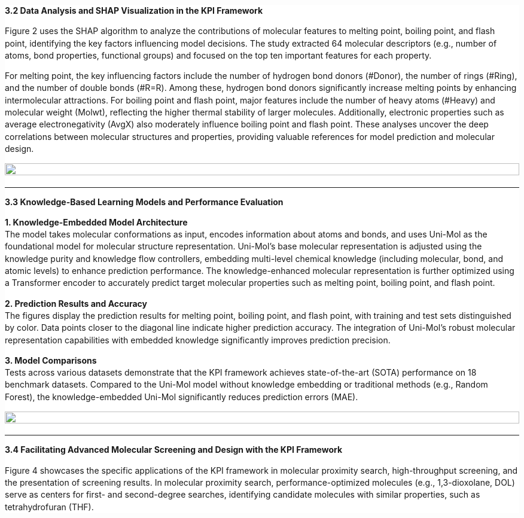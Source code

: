 
**3.2 Data Analysis and SHAP Visualization in the KPI Framework**  

Figure 2 uses the SHAP algorithm to analyze the contributions of molecular features to melting point, boiling point, and flash point, identifying the key factors influencing model decisions. The study extracted 64 molecular descriptors (e.g., number of atoms, bond properties, functional groups) and focused on the top ten important features for each property.  

For melting point, the key influencing factors include the number of hydrogen bond donors (#Donor), the number of rings (#Ring), and the number of double bonds (#R=R). Among these, hydrogen bond donors significantly increase melting points by enhancing intermolecular attractions. For boiling point and flash point, major features include the number of heavy atoms (#Heavy) and molecular weight (Molwt), reflecting the higher thermal stability of larger molecules. Additionally, electronic properties such as average electronegativity (AvgX) also moderately influence boiling point and flash point. These analyses uncover the deep correlations between molecular structures and properties, providing valuable references for model prediction and molecular design.  
<center><img src=https://dp-public.oss-cn-beijing.aliyuncs.com/community/unimol_kpi/figure2.webp# pic_center width="100%" height="100%" /></center>

---

**3.3 Knowledge-Based Learning Models and Performance Evaluation**  

**1. Knowledge-Embedded Model Architecture**  
The model takes molecular conformations as input, encodes information about atoms and bonds, and uses Uni-Mol as the foundational model for molecular structure representation. Uni-Mol’s base molecular representation is adjusted using the knowledge purity and knowledge flow controllers, embedding multi-level chemical knowledge (including molecular, bond, and atomic levels) to enhance prediction performance. The knowledge-enhanced molecular representation is further optimized using a Transformer encoder to accurately predict target molecular properties such as melting point, boiling point, and flash point.  

**2. Prediction Results and Accuracy**  
The figures display the prediction results for melting point, boiling point, and flash point, with training and test sets distinguished by color. Data points closer to the diagonal line indicate higher prediction accuracy. The integration of Uni-Mol’s robust molecular representation capabilities with embedded knowledge significantly improves prediction precision.  

**3. Model Comparisons**  
Tests across various datasets demonstrate that the KPI framework achieves state-of-the-art (SOTA) performance on 18 benchmark datasets. Compared to the Uni-Mol model without knowledge embedding or traditional methods (e.g., Random Forest), the knowledge-embedded Uni-Mol significantly reduces prediction errors (MAE).  

<center><img src=https://dp-public.oss-cn-beijing.aliyuncs.com/community/unimol_kpi/figure3.webp# pic_center width="100%" height="100%" /></center>

---

**3.4 Facilitating Advanced Molecular Screening and Design with the KPI Framework**  

Figure 4 showcases the specific applications of the KPI framework in molecular proximity search, high-throughput screening, and the presentation of screening results. In molecular proximity search, performance-optimized molecules (e.g., 1,3-dioxolane, DOL) serve as centers for first- and second-degree searches, identifying candidate molecules with similar properties, such as tetrahydrofuran (THF).  
